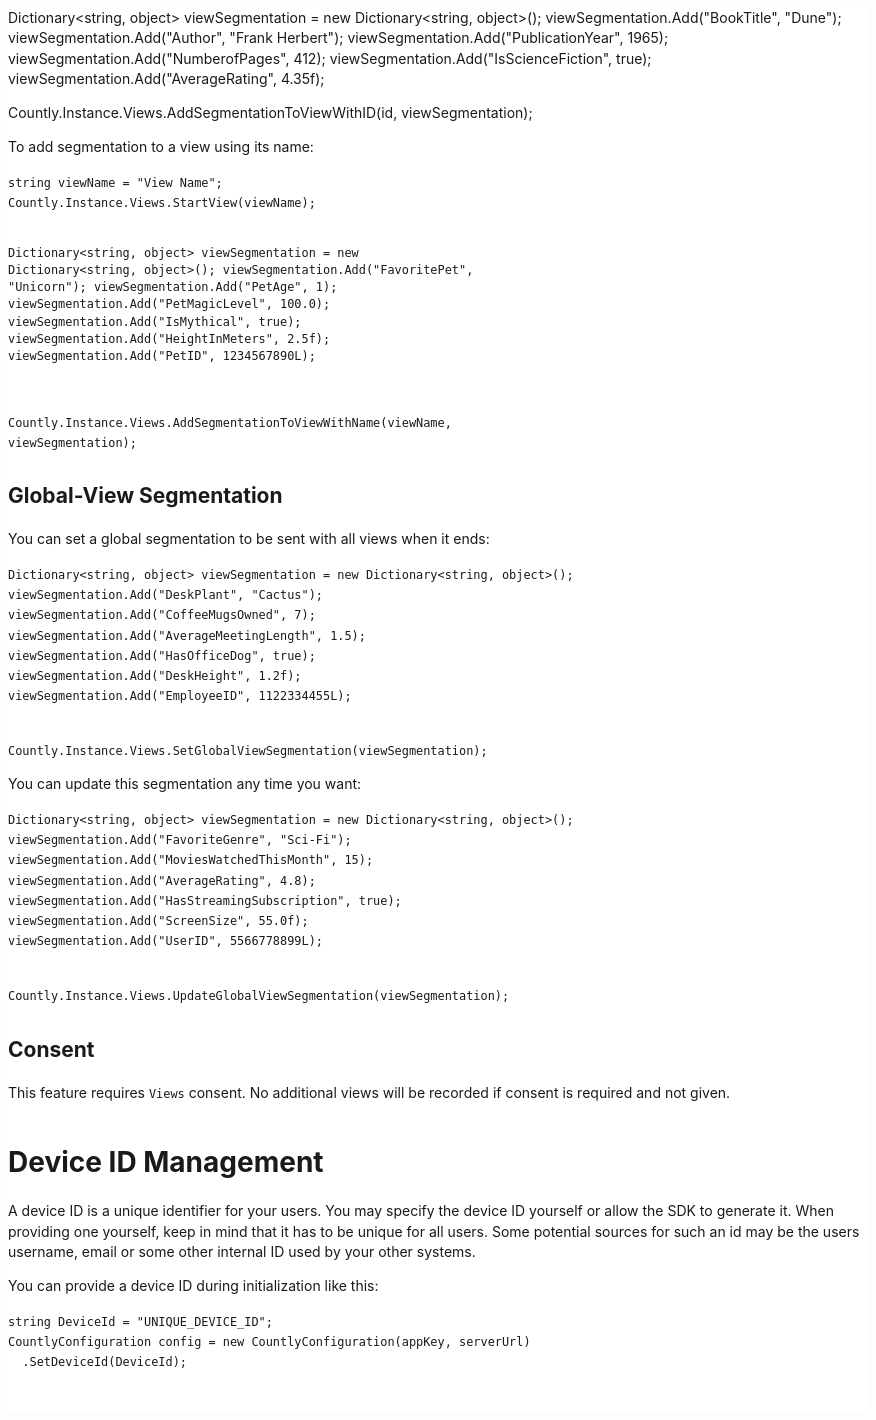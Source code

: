 Dictionary&lt;string, object&gt; viewSegmentation = new Dictionary&lt;string, object&gt;();
viewSegmentation.Add("BookTitle", "Dune");
viewSegmentation.Add("Author", "Frank Herbert");
viewSegmentation.Add("PublicationYear", 1965);
viewSegmentation.Add("NumberofPages", 412);
viewSegmentation.Add("IsScienceFiction", true);
viewSegmentation.Add("AverageRating", 4.35f);
  
Countly.Instance.Views.AddSegmentationToViewWithID(id, viewSegmentation);</code></pre>
<p>To add segmentation to a view using its name:</p>
<pre><code class="!whitespace-pre hljs language-csharp">string viewName = "View Name";
Countly.Instance.Views.StartView(viewName);
  
Dictionary&lt;string, object&gt; viewSegmentation = new Dictionary&lt;string, object&gt;();
viewSegmentation.Add("FavoritePet", "Unicorn");
viewSegmentation.Add("PetAge", 1);
viewSegmentation.Add("PetMagicLevel", 100.0);
viewSegmentation.Add("IsMythical", true);
viewSegmentation.Add("HeightInMeters", 2.5f);
viewSegmentation.Add("PetID", 1234567890L);
  
Countly.Instance.Views.AddSegmentationToViewWithName(viewName, viewSegmentation);</code></pre>
<h2 id="h_01HHNZ0MAP34090BTSV1KAYD4J">Global-View Segmentation</h2>
<p>
  You can set a global segmentation to be sent with all views when it ends:
</p>
<pre><code class="!whitespace-pre hljs language-csharp">Dictionary&lt;string, object&gt; viewSegmentation = new Dictionary&lt;string, object&gt;();
viewSegmentation.Add("DeskPlant", "Cactus");
viewSegmentation.Add("CoffeeMugsOwned", 7);
viewSegmentation.Add("AverageMeetingLength", 1.5);
viewSegmentation.Add("HasOfficeDog", true);
viewSegmentation.Add("DeskHeight", 1.2f);
viewSegmentation.Add("EmployeeID", 1122334455L);

Countly.Instance.Views.SetGlobalViewSegmentation(viewSegmentation);</code></pre>
<p>You can update this segmentation any time you want:</p>
<pre><code class="!whitespace-pre hljs language-csharp">Dictionary&lt;string, object&gt; viewSegmentation = new Dictionary&lt;string, object&gt;();
viewSegmentation.Add("FavoriteGenre", "Sci-Fi");
viewSegmentation.Add("MoviesWatchedThisMonth", 15);
viewSegmentation.Add("AverageRating", 4.8);
viewSegmentation.Add("HasStreamingSubscription", true);
viewSegmentation.Add("ScreenSize", 55.0f);
viewSegmentation.Add("UserID", 5566778899L);
  
Countly.Instance.Views.UpdateGlobalViewSegmentation(viewSegmentation);</code></pre>
<h2 id="h_01HABTZ315ECG69VS4DKTX0W2N" class="anchor-heading">Consent</h2>
<p>
  <span>This feature requires <code>Views</code> consent. No additional views will be recorded if consent is required and not given.</span>
</p>
<h1 id="h_01HABTZ315QACRZ219TTBZS5ZN" class="anchor-heading" tabindex="-1">Device ID Management</h1>
<p>
  <span>A device ID is a unique identifier for your users. </span><span>You may specify the device ID yourself or allow the SDK to generate it. When providing one yourself, keep in mind that it has to be unique for all users. Some potential sources for such an id may be the users username, email or some other internal ID used by your other systems.</span>
</p>
<p>
  You can provide a device ID during initialization like this:
</p>
<pre><code class="!whitespace-pre hljs language-csharp">string DeviceId = "UNIQUE_DEVICE_ID";
CountlyConfiguration config = new CountlyConfiguration(appKey, serverUrl)
  .SetDeviceId(DeviceId);